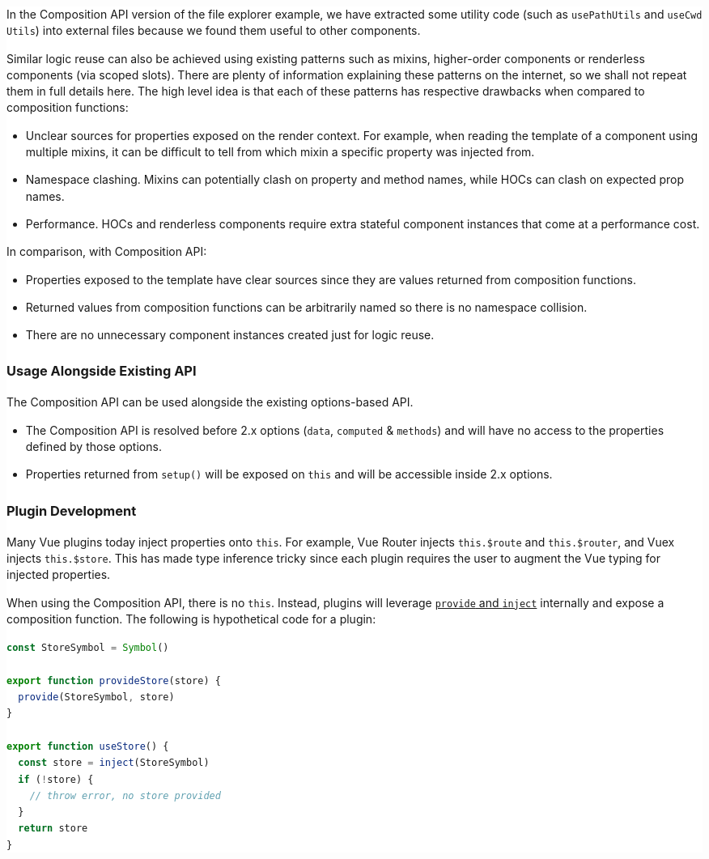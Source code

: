 In the Composition API version of the file explorer example, we have extracted some utility code (such as `usePathUtils` and `useCwdUtils`) into external files because we found them useful to other components.

Similar logic reuse can also be achieved using existing patterns such as mixins, higher-order components or renderless components (via scoped slots). There are plenty of information explaining these patterns on the internet, so we shall not repeat them in full details here. The high level idea is that each of these patterns has respective drawbacks when compared to composition functions:

- Unclear sources for properties exposed on the render context. For example, when reading the template of a component using multiple mixins, it can be difficult to tell from which mixin a specific property was injected from.

- Namespace clashing. Mixins can potentially clash on property and method names, while HOCs can clash on expected prop names.

- Performance. HOCs and renderless components require extra stateful component instances that come at a performance cost.

In comparison, with Composition API:

- Properties exposed to the template have clear sources since they are values returned from composition functions.

- Returned values from composition functions can be arbitrarily named so there is no namespace collision.

- There are no unnecessary component instances created just for logic reuse.

### Usage Alongside Existing API

The Composition API can be used alongside the existing options-based API.

- The Composition API is resolved before 2.x options (`data`, `computed` & `methods`) and will have no access to the properties defined by those options.

- Properties returned from `setup()` will be exposed on `this` and will be accessible inside 2.x options.

### Plugin Development

Many Vue plugins today inject properties onto `this`. For example, Vue Router injects `this.$route` and `this.$router`, and Vuex injects `this.$store`. This has made type inference tricky since each plugin requires the user to augment the Vue typing for injected properties.

When using the Composition API, there is no `this`. Instead, plugins will leverage [`provide` and `inject`](./api.html#dependency-injection) internally and expose a composition function. The following is hypothetical code for a plugin:

``` js
const StoreSymbol = Symbol()

export function provideStore(store) {
  provide(StoreSymbol, store)
}

export function useStore() {
  const store = inject(StoreSymbol)
  if (!store) {
    // throw error, no store provided
  }
  return store
}
```
